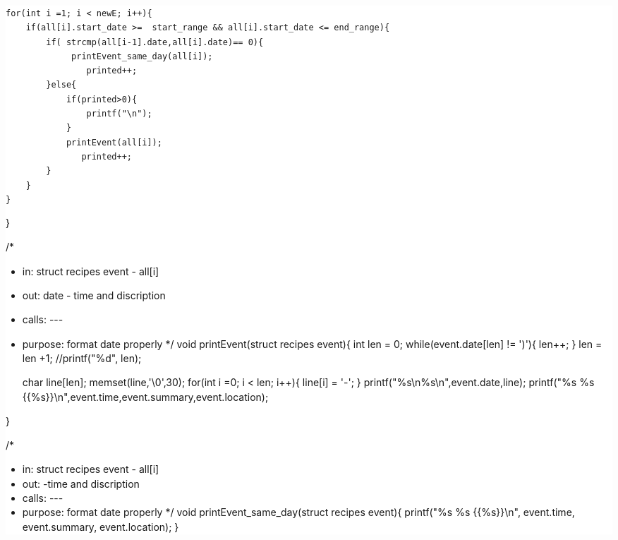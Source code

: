     for(int i =1; i < newE; i++){
        if(all[i].start_date >=  start_range && all[i].start_date <= end_range){
            if( strcmp(all[i-1].date,all[i].date)== 0){
                 printEvent_same_day(all[i]);
                    printed++;
            }else{
                if(printed>0){
                    printf("\n");
                }
                printEvent(all[i]);
                   printed++;
            }
        }   
    } 
}

/*
* in:  struct recipes event - all[i]
* out: date - time and discription
* calls: ---
* purpose: format date properly
*/
void printEvent(struct recipes event){
    int len = 0;
    while(event.date[len] != ')'){
        len++;
    }
    len = len +1;
    //printf("%d", len);

    char line[len];
    memset(line,'\0',30);
    for(int i =0; i < len; i++){
        line[i] = '-';
    }
    printf("%s\n%s\n",event.date,line);
    printf("%s %s {{%s}}\n",event.time,event.summary,event.location); 
   
    
}

/*
* in:  struct recipes event - all[i]
* out: -time and discription
* calls: ---
* purpose: format date properly
*/
void printEvent_same_day(struct recipes event){
    printf("%s %s {{%s}}\n",
    event.time,
    event.summary,
    event.location); 
}

